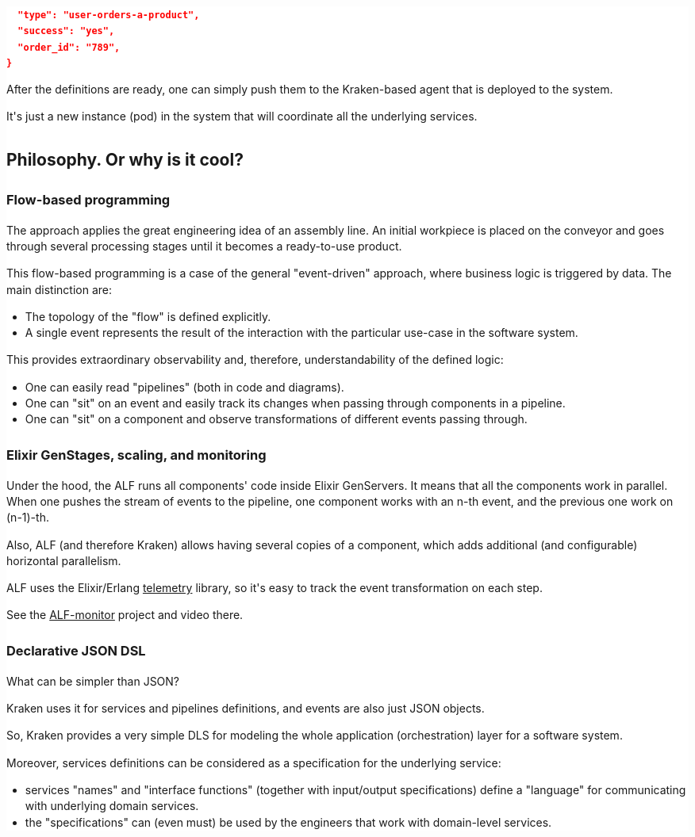 ```json
  "type": "user-orders-a-product",
  "success": "yes",
  "order_id": "789", 
}
```

After the definitions are ready, one can simply push them to the Kraken-based agent that is deployed to the system.

It's just a new instance (pod) in the system that will coordinate all the underlying services.

## Philosophy. Or why is it cool?
### Flow-based programming
The approach applies the great engineering idea of an assembly line.
An initial workpiece is placed on the conveyor and goes through several processing stages until it becomes a ready-to-use product.

This flow-based programming is a case of the general "event-driven" approach, where business logic is triggered by data.
The main distinction are:
- The topology of the "flow" is defined explicitly.    
- A single event represents the result of the interaction with the particular use-case in the software system.

This provides extraordinary observability and, therefore, understandability of the defined logic:
- One can easily read "pipelines" (both in code and diagrams).
- One can "sit" on an event and easily track its changes when passing through components in a pipeline.
- One can "sit" on a component and observe transformations of different events passing through.

### Elixir GenStages, scaling, and monitoring
Under the hood, the ALF runs all components' code inside Elixir GenServers. It means that all the components work in parallel. 
When one pushes the stream of events to the pipeline, one component works with an n-th event, and the previous one work on (n-1)-th.

Also, ALF (and therefore Kraken) allows having several copies of a component, which adds additional (and configurable) horizontal parallelism.

ALF uses the Elixir/Erlang [telemetry](https://github.com/beam-telemetry/telemetry) library, so it's easy to track the event transformation on each step.

See the [ALF-monitor](https://github.com/antonmi/alf_monitor) project and video there.

### Declarative JSON DSL
What can be simpler than JSON?

Kraken uses it for services and pipelines definitions, and events are also just JSON objects.

So, Kraken provides a very simple DLS for modeling the whole application (orchestration) layer for a software system.

Moreover, services definitions can be considered as a specification for the underlying service:
- services "names" and "interface functions" (together with input/output specifications) define a "language" for communicating with underlying domain services.
- the "specifications" can (even must) be used by the engineers that work with domain-level services.
